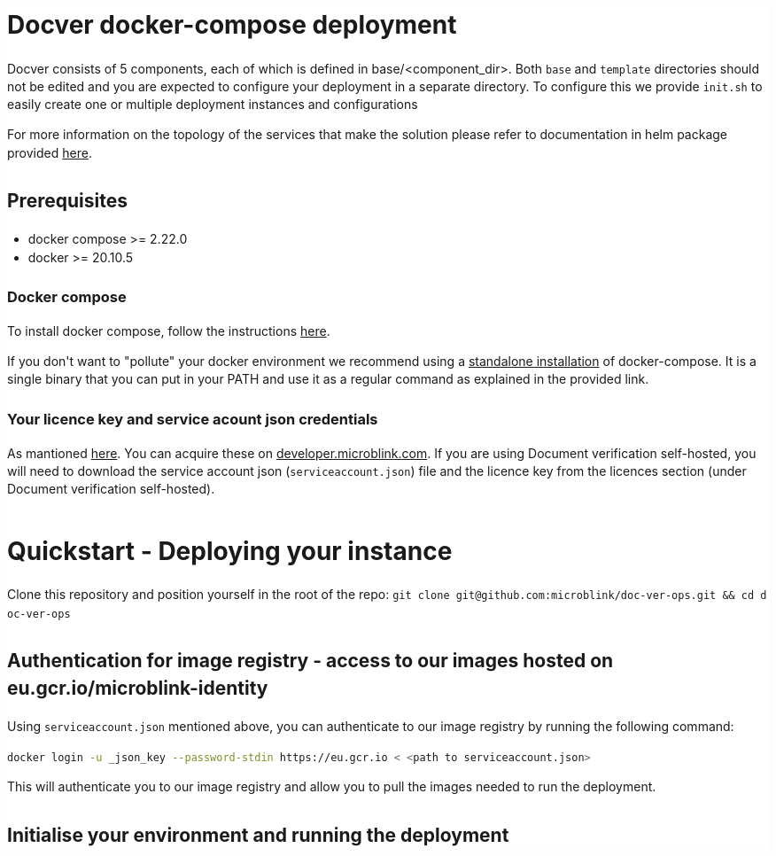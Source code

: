 # Docver docker-compose deployment

Docver consists of 5 components, each of which is defined in base/<component_dir>. 
Both `base` and `template` directories should not be edited and you are expected to configure
your deployment in a separate directory.
To configure this we provide `init.sh` to easily create one or multiple deployment instances and configurations

For more information on the topology of the services that make the solution please refer to
documentation in helm package provided [here](../helm/doc-ver/README.md).

## Prerequisites
* docker compose >= 2.22.0
* docker >= 20.10.5

### Docker compose

To install docker compose, follow the instructions [here](https://docs.docker.com/compose/install/).

If you don't want to "pollute" your docker environment we recommend using a [standalone installation](https://docs.docker.com/compose/install/standalone/) of docker-compose. It is a single binary that you can put in your PATH 
and use it as a regular command as explained in the provided link.

### Your licence key and service acount json credentials

As mantioned [here](../README.md#your-licence-key-and-service-acount-json-credentials). You can acquire these on [developer.microblink.com](https://developer.microblink.com/).
If you are using Document verification self-hosted, you will need to download the service account json (`serviceaccount.json`) file and the 
licence key from the licences section (under Document verification self-hosted).

# Quickstart - Deploying your instance

Clone this repository and position yourself in the root of the repo:
`git clone git@github.com:microblink/doc-ver-ops.git && cd doc-ver-ops`

## Authentication for image registry - access to our images hosted on eu.gcr.io/microblink-identity

Using `serviceaccount.json` mentioned above, you can authenticate to our image registry by running the following command:

```bash
docker login -u _json_key --password-stdin https://eu.gcr.io < <path to serviceaccount.json>
```
This will authenticate you to our image registry and allow you to pull the images needed to run the deployment.

## Initialise your environment and running the deployment
